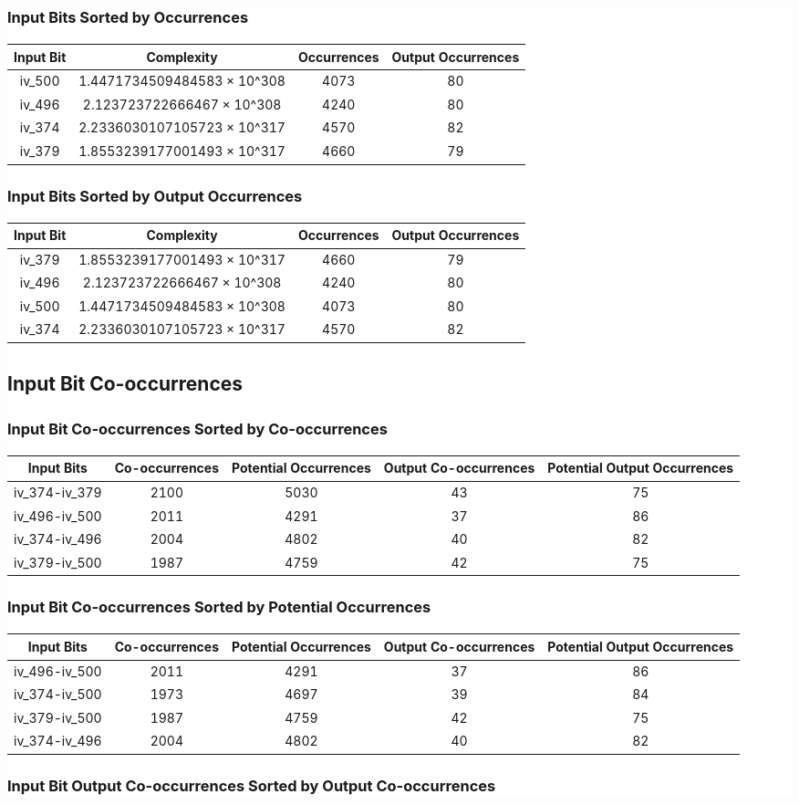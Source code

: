### Input Bits Sorted by Occurrences

| Input Bit | Complexity | Occurrences | Output Occurrences |
|:---------:|:----------:|:-----------:|:------------------:|
| iv_500 | 1.4471734509484583 × 10^308 | 4073 | 80 |
| iv_496 | 2.123723722666467 × 10^308 | 4240 | 80 |
| iv_374 | 2.2336030107105723 × 10^317 | 4570 | 82 |
| iv_379 | 1.8553239177001493 × 10^317 | 4660 | 79 |

### Input Bits Sorted by Output Occurrences

| Input Bit | Complexity | Occurrences | Output Occurrences |
|:---------:|:----------:|:-----------:|:------------------:|
| iv_379 | 1.8553239177001493 × 10^317 | 4660 | 79 |
| iv_496 | 2.123723722666467 × 10^308 | 4240 | 80 |
| iv_500 | 1.4471734509484583 × 10^308 | 4073 | 80 |
| iv_374 | 2.2336030107105723 × 10^317 | 4570 | 82 |

## Input Bit Co-occurrences

### Input Bit Co-occurrences Sorted by Co-occurrences

| Input Bits | Co-occurrences | Potential Occurrences | Output Co-occurrences | Potential Output Occurrences |
|:----------:|:--------------:|:---------------------:|:---------------------:|:----------------------------:|
| iv_374-iv_379 | 2100 | 5030 | 43 | 75 |
| iv_496-iv_500 | 2011 | 4291 | 37 | 86 |
| iv_374-iv_496 | 2004 | 4802 | 40 | 82 |
| iv_379-iv_500 | 1987 | 4759 | 42 | 75 |

### Input Bit Co-occurrences Sorted by Potential Occurrences

| Input Bits | Co-occurrences | Potential Occurrences | Output Co-occurrences | Potential Output Occurrences |
|:----------:|:--------------:|:---------------------:|:---------------------:|:----------------------------:|
| iv_496-iv_500 | 2011 | 4291 | 37 | 86 |
| iv_374-iv_500 | 1973 | 4697 | 39 | 84 |
| iv_379-iv_500 | 1987 | 4759 | 42 | 75 |
| iv_374-iv_496 | 2004 | 4802 | 40 | 82 |

### Input Bit Output Co-occurrences Sorted by Output Co-occurrences

